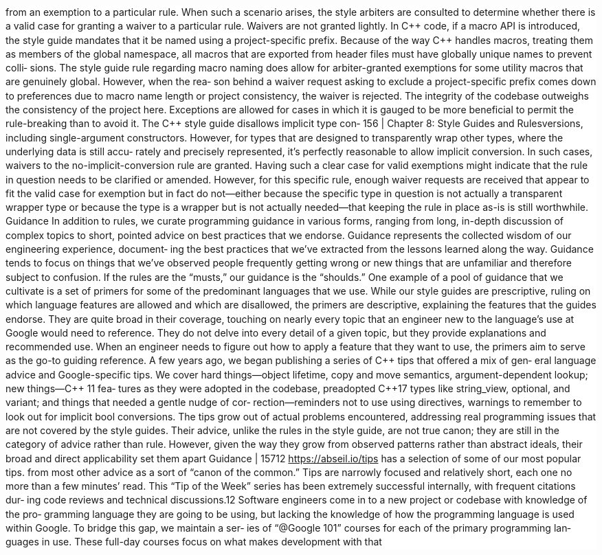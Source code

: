 from an exemption to a particular rule. When such a scenario arises, the style arbiters
are consulted to determine whether there is a valid case for granting a waiver to a
particular rule.
Waivers are not granted lightly. In C++ code, if a macro API is introduced, the style
guide mandates that it be named using a project-specific prefix. Because of the way
C++ handles macros, treating them as members of the global namespace, all macros
that are exported from header files must have globally unique names to prevent colli‐
sions. The style guide rule regarding macro naming does allow for arbiter-granted
exemptions for some utility macros that are genuinely global. However, when the rea‐
son behind a waiver request asking to exclude a project-specific prefix comes down to
preferences due to macro name length or project consistency, the waiver is rejected.
The integrity of the codebase outweighs the consistency of the project here.
Exceptions are allowed for cases in which it is gauged to be more beneficial to permit
the rule-breaking than to avoid it. The C++ style guide disallows implicit type con‐
156 | Chapter 8: Style Guides and Rulesversions, including single-argument constructors. However, for types that are
designed to transparently wrap other types, where the underlying data is still accu‐
rately and precisely represented, it’s perfectly reasonable to allow implicit conversion.
In such cases, waivers to the no-implicit-conversion rule are granted. Having such a
clear case for valid exemptions might indicate that the rule in question needs to be
clarified or amended. However, for this specific rule, enough waiver requests are
received that appear to fit the valid case for exemption but in fact do not—either
because the specific type in question is not actually a transparent wrapper type or
because the type is a wrapper but is not actually needed—that keeping the rule in
place as-is is still worthwhile.
Guidance
In addition to rules, we curate programming guidance in various forms, ranging from
long, in-depth discussion of complex topics to short, pointed advice on best practices
that we endorse.
Guidance represents the collected wisdom of our engineering experience, document‐
ing the best practices that we’ve extracted from the lessons learned along the way.
Guidance tends to focus on things that we’ve observed people frequently getting
wrong or new things that are unfamiliar and therefore subject to confusion. If the
rules are the “musts,” our guidance is the “shoulds.”
One example of a pool of guidance that we cultivate is a set of primers for some of the
predominant languages that we use. While our style guides are prescriptive, ruling on
which language features are allowed and which are disallowed, the primers are
descriptive, explaining the features that the guides endorse. They are quite broad in
their coverage, touching on nearly every topic that an engineer new to the language’s
use at Google would need to reference. They do not delve into every detail of a given
topic, but they provide explanations and recommended use. When an engineer needs
to figure out how to apply a feature that they want to use, the primers aim to serve as
the go-to guiding reference.
A few years ago, we began publishing a series of C++ tips that offered a mix of gen‐
eral language advice and Google-specific tips. We cover hard things—object lifetime,
copy and move semantics, argument-dependent lookup; new things—C++ 11 fea‐
tures as they were adopted in the codebase, preadopted C++17 types like
string_view, optional, and variant; and things that needed a gentle nudge of cor‐
rection—reminders not to use using directives, warnings to remember to look out
for implicit bool conversions. The tips grow out of actual problems encountered,
addressing real programming issues that are not covered by the style guides. Their
advice, unlike the rules in the style guide, are not true canon; they are still in the
category of advice rather than rule. However, given the way they grow from observed
patterns rather than abstract ideals, their broad and direct applicability set them apart
Guidance | 15712 https://abseil.io/tips has a selection of some of our most popular tips.
from most other advice as a sort of “canon of the common.” Tips are narrowly
focused and relatively short, each one no more than a few minutes’ read. This “Tip of
the Week” series has been extremely successful internally, with frequent citations dur‐
ing code reviews and technical discussions.12
Software engineers come in to a new project or codebase with knowledge of the pro‐
gramming language they are going to be using, but lacking the knowledge of how the
programming language is used within Google. To bridge this gap, we maintain a ser‐
ies of “<Language>@Google 101” courses for each of the primary programming lan‐
guages in use. These full-day courses focus on what makes development with that